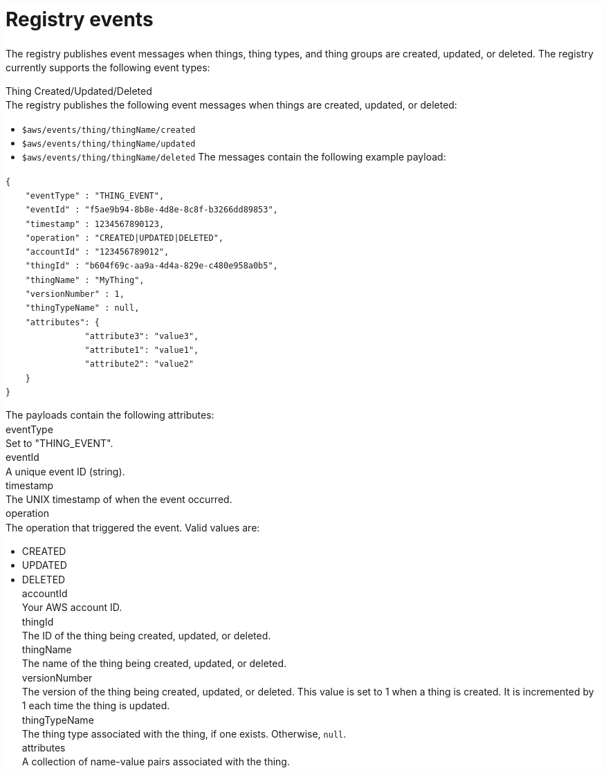 # Registry events<a name="registry-events"></a>

The registry publishes event messages when things, thing types, and thing groups are created, updated, or deleted\. The registry currently supports the following event types:

Thing Created/Updated/Deleted  
The registry publishes the following event messages when things are created, updated, or deleted:  
+ `$aws/events/thing/thingName/created`
+ `$aws/events/thing/thingName/updated`
+ `$aws/events/thing/thingName/deleted`
The messages contain the following example payload:  

```
{
    "eventType" : "THING_EVENT",
    "eventId" : "f5ae9b94-8b8e-4d8e-8c8f-b3266dd89853",
    "timestamp" : 1234567890123,
    "operation" : "CREATED|UPDATED|DELETED",
    "accountId" : "123456789012",
    "thingId" : "b604f69c-aa9a-4d4a-829e-c480e958a0b5",
    "thingName" : "MyThing",
    "versionNumber" : 1,
    "thingTypeName" : null,
    "attributes": {
                "attribute3": "value3",
                "attribute1": "value1",
                "attribute2": "value2"
    }
}
```
The payloads contain the following attributes:    
eventType  
Set to "THING\_EVENT"\.  
eventId  
A unique event ID \(string\)\.  
timestamp  
The UNIX timestamp of when the event occurred\.  
operation  
The operation that triggered the event\. Valid values are:  
+ CREATED
+ UPDATED
+ DELETED  
accountId  
Your AWS account ID\.  
thingId  
The ID of the thing being created, updated, or deleted\.  
thingName  
The name of the thing being created, updated, or deleted\.  
versionNumber  
The version of the thing being created, updated, or deleted\. This value is set to 1 when a thing is created\. It is incremented by 1 each time the thing is updated\.  
thingTypeName  
The thing type associated with the thing, if one exists\. Otherwise, `null`\.  
attributes  
A collection of name\-value pairs associated with the thing\.
